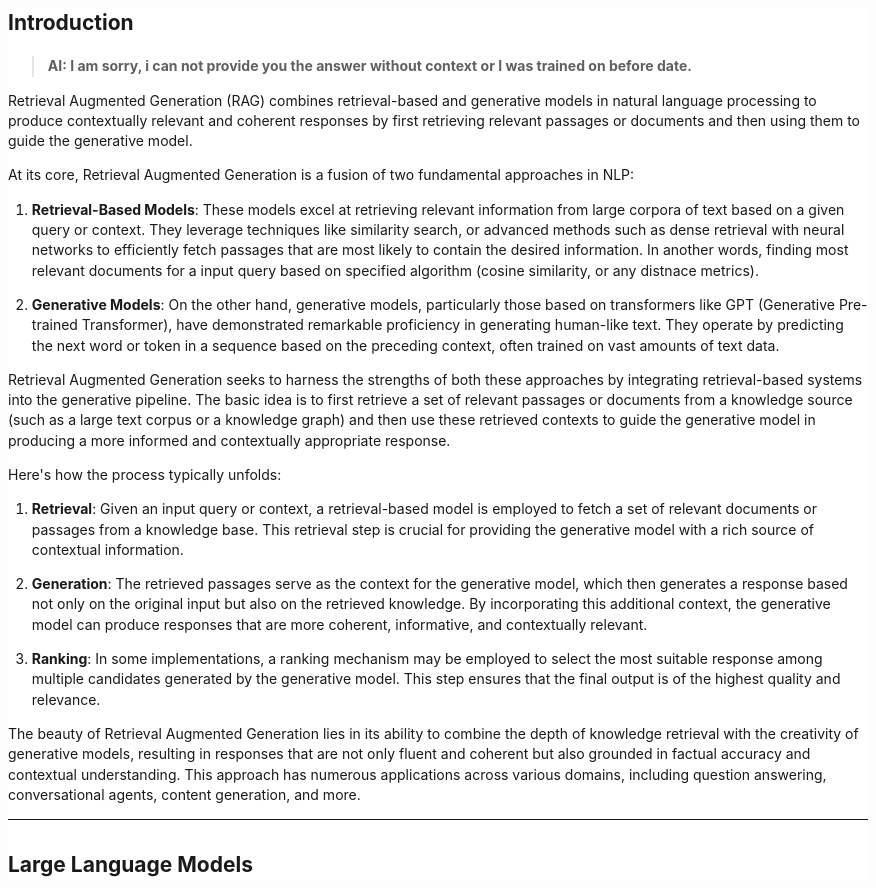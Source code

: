 
## Introduction

> **AI: I am sorry, i can not provide you the answer without context or I was trained on before date.** 

Retrieval Augmented Generation (RAG) combines retrieval-based and generative models in natural language processing to produce contextually relevant and coherent responses by first retrieving relevant passages or documents and then using them to guide the generative model.

At its core, Retrieval Augmented Generation is a fusion of two fundamental approaches in NLP:

1. **Retrieval-Based Models**: These models excel at retrieving relevant information from large corpora of text based on a given query or context. They leverage techniques like similarity search, or advanced methods such as dense retrieval with neural networks to efficiently fetch passages that are most likely to contain the desired information. In another words, finding most relevant documents for a input query based on specified algorithm (cosine similarity, or any distnace metrics). 

2. **Generative Models**: On the other hand, generative models, particularly those based on transformers like GPT (Generative Pre-trained Transformer), have demonstrated remarkable proficiency in generating human-like text. They operate by predicting the next word or token in a sequence based on the preceding context, often trained on vast amounts of text data.

Retrieval Augmented Generation seeks to harness the strengths of both these approaches by integrating retrieval-based systems into the generative pipeline. The basic idea is to first retrieve a set of relevant passages or documents from a knowledge source (such as a large text corpus or a knowledge graph) and then use these retrieved contexts to guide the generative model in producing a more informed and contextually appropriate response.

Here's how the process typically unfolds:

1. **Retrieval**: Given an input query or context, a retrieval-based model is employed to fetch a set of relevant documents or passages from a knowledge base. This retrieval step is crucial for providing the generative model with a rich source of contextual information.

2. **Generation**: The retrieved passages serve as the context for the generative model, which then generates a response based not only on the original input but also on the retrieved knowledge. By incorporating this additional context, the generative model can produce responses that are more coherent, informative, and contextually relevant.

3. **Ranking**: In some implementations, a ranking mechanism may be employed to select the most suitable response among multiple candidates generated by the generative model. This step ensures that the final output is of the highest quality and relevance.

The beauty of Retrieval Augmented Generation lies in its ability to combine the depth of knowledge retrieval with the creativity of generative models, resulting in responses that are not only fluent and coherent but also grounded in factual accuracy and contextual understanding. This approach has numerous applications across various domains, including question answering, conversational agents, content generation, and more.



***

## Large Language Models
